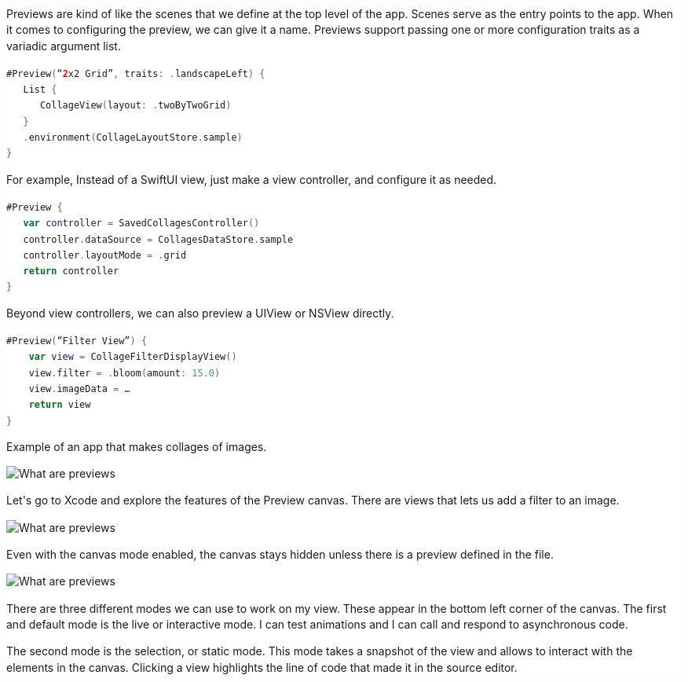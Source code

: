 Previews are kind of like the scenes that we define at the top level of the app. Scenes serve as the entry points to the app. When it comes to configuring the preview, we can give it a name. Previews support passing one or more configuration traits as a variadic argument list.

```swift
#Preview(“2x2 Grid”, traits: .landscapeLeft) {
   List {
      CollageView(layout: .twoByTwoGrid)
   }
   .environment(CollageLayoutStore.sample)
}
```

For example, Instead of a SwiftUI view, just make a view controller, and configure it as needed.
```swift
#Preview {
   var controller = SavedCollagesController()
   controller.dataSource = CollagesDataStore.sample
   controller.layoutMode = .grid
   return controller
}
```

Beyond view controllers, we can also preview a UIView or NSView directly.

```swift
#Preview(“Filter View”) {
    var view = CollageFilterDisplayView()
    view.filter = .bloom(amount: 15.0)
    view.imageData = …
    return view
}
```

Example of an app that makes collages of images.

![What are previews][preview5]

[preview5]: ../../../images/notes/wwdc23/10252/preview5.jpg

Let's go to Xcode and explore the features of the Preview canvas. There are views that lets us add a filter to an image.

![What are previews][preview6]

[preview6]: ../../../images/notes/wwdc23/10252/preview6.jpg

Even with the canvas mode enabled, the canvas stays hidden unless there is a preview defined in the file.

![What are previews][preview7]

[preview7]: ../../../images/notes/wwdc23/10252/preview7.jpg

There are three different modes we can use to work on my view. These appear in the bottom left corner of the canvas. The first and default mode is the live or interactive mode. I can test animations and I can call and respond to asynchronous code.

The second mode is the selection, or static mode.
This mode takes a snapshot of the view and allows to interact with the elements in the canvas. Clicking a view highlights the line of code that made it in the source editor.


[preview]: ../../../images/notes/wwdc23/10252/preview.jpg
[preview2]: ../../../images/notes/wwdc23/10252/preview2.jpg
[preview3]: ../../../images/notes/wwdc23/10252/preview3.jpg
[preview4]: ../../../images/notes/wwdc23/10252/preview4.jpg
[preview8]: ../../../images/notes/wwdc23/10252/preview8.jpg
[preview9]: ../../../images/notes/wwdc23/10252/preview9.jpg
[preview10]: ../../../images/notes/wwdc23/10252/preview10.jpg
[preview11]: ../../../images/notes/wwdc23/10252/preview11.jpg
[preview12]: ../../../images/notes/wwdc23/10252/preview12.jpg
[widgets]: ../../../images/notes/wwdc23/10252/widgets.jpg
[widgets2]: ../../../images/notes/wwdc23/10252/widgets2.jpg
[widgets3]: ../../../images/notes/wwdc23/10252/widgets3.jpg
[widgets4]: ../../../images/notes/wwdc23/10252/widgets4.jpg
[widgets5]: ../../../images/notes/wwdc23/10252/widgets5.jpg
[project]: ../../../images/notes/wwdc23/10252/project.jpg
[project2]: ../../../images/notes/wwdc23/10252/project2.jpg
[project3]: ../../../images/notes/wwdc23/10252/project3.jpg
[project4]: ../../../images/notes/wwdc23/10252/project4.jpg
[project5]: ../../../images/notes/wwdc23/10252/project5.jpg
[project6]: ../../../images/notes/wwdc23/10252/project6.jpg
[project7]: ../../../images/notes/wwdc23/10252/project7.jpg
[project8]: ../../../images/notes/wwdc23/10252/project8.jpg
[project9]: ../../../images/notes/wwdc23/10252/project9.jpg
[project10]: ../../../images/notes/wwdc23/10252/project10.jpg
[project11]: ../../../images/notes/wwdc23/10252/project11.jpg
[project12]: ../../../images/notes/wwdc23/10252/project12.jpg
[project13]: ../../../images/notes/wwdc23/10252/project13.jpg
[project14]: ../../../images/notes/wwdc23/10252/project14.jpg
[project16]: ../../../images/notes/wwdc23/10252/project16.jpg
[project17]: ../../../images/notes/wwdc23/10252/project17.jpg
[project18]: ../../../images/notes/wwdc23/10252/project18.jpg
[project19]: ../../../images/notes/wwdc23/10252/project19.jpg
[project20]: ../../../images/notes/wwdc23/10252/project20.jpg
[project21]: ../../../images/notes/wwdc23/10252/project21.jpg